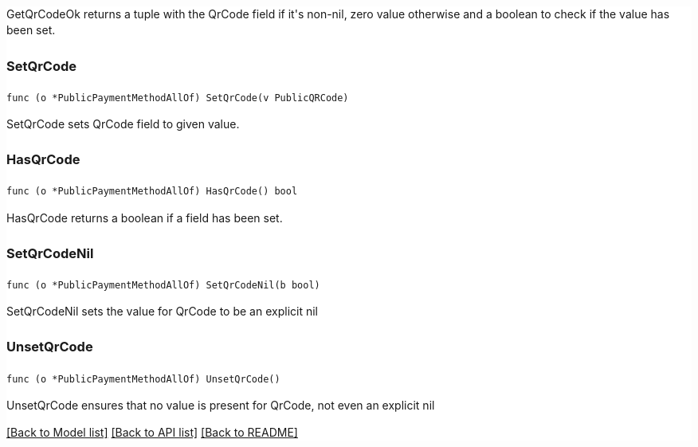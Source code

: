 GetQrCodeOk returns a tuple with the QrCode field if it's non-nil, zero value otherwise
and a boolean to check if the value has been set.

### SetQrCode

`func (o *PublicPaymentMethodAllOf) SetQrCode(v PublicQRCode)`

SetQrCode sets QrCode field to given value.

### HasQrCode

`func (o *PublicPaymentMethodAllOf) HasQrCode() bool`

HasQrCode returns a boolean if a field has been set.

### SetQrCodeNil

`func (o *PublicPaymentMethodAllOf) SetQrCodeNil(b bool)`

 SetQrCodeNil sets the value for QrCode to be an explicit nil

### UnsetQrCode
`func (o *PublicPaymentMethodAllOf) UnsetQrCode()`

UnsetQrCode ensures that no value is present for QrCode, not even an explicit nil

[[Back to Model list]](../README.md#documentation-for-models) [[Back to API list]](../README.md#documentation-for-api-endpoints) [[Back to README]](../README.md)


